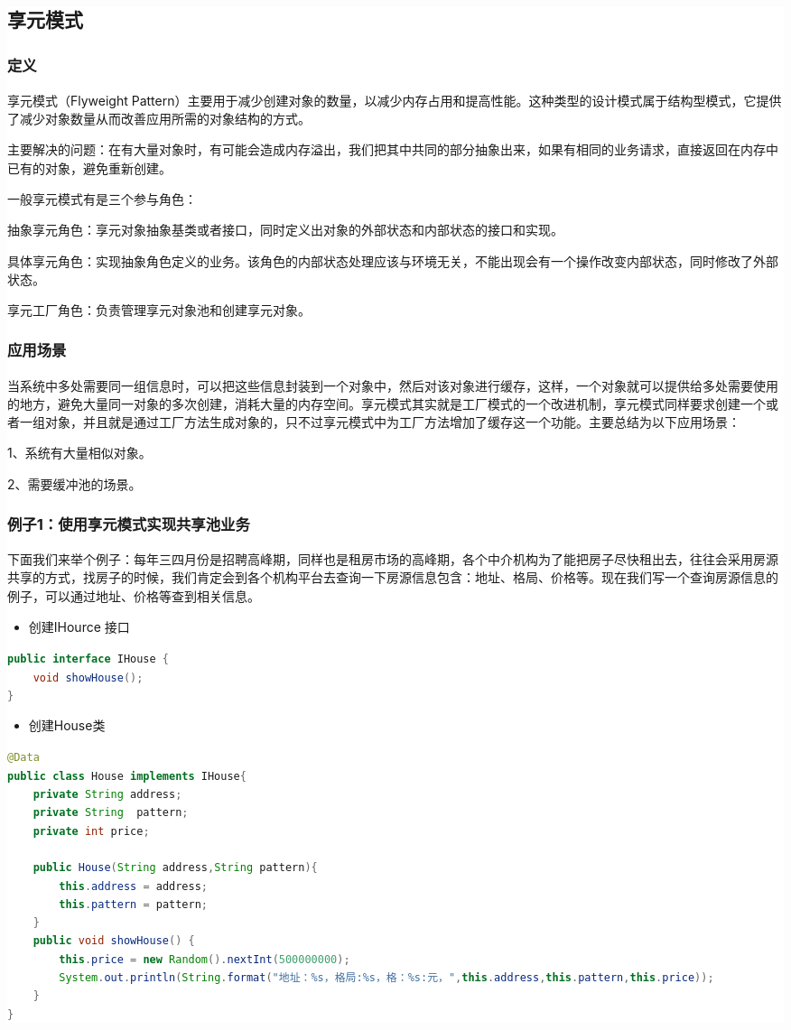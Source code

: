 ## 享元模式

### 定义

享元模式（Flyweight Pattern）主要用于减少创建对象的数量，以减少内存占用和提高性能。这种类型的设计模式属于结构型模式，它提供了减少对象数量从而改善应用所需的对象结构的方式。

主要解决的问题：在有大量对象时，有可能会造成内存溢出，我们把其中共同的部分抽象出来，如果有相同的业务请求，直接返回在内存中已有的对象，避免重新创建。

一般享元模式有是三个参与角色：

抽象享元角色：享元对象抽象基类或者接口，同时定义出对象的外部状态和内部状态的接口和实现。

具体享元角色：实现抽象角色定义的业务。该角色的内部状态处理应该与环境无关，不能出现会有一个操作改变内部状态，同时修改了外部状态。

享元工厂角色：负责管理享元对象池和创建享元对象。

### 应用场景

当系统中多处需要同一组信息时，可以把这些信息封装到一个对象中，然后对该对象进行缓存，这样，一个对象就可以提供给多处需要使用的地方，避免大量同一对象的多次创建，消耗大量的内存空间。享元模式其实就是工厂模式的一个改进机制，享元模式同样要求创建一个或者一组对象，并且就是通过工厂方法生成对象的，只不过享元模式中为工厂方法增加了缓存这一个功能。主要总结为以下应用场景：

1、系统有大量相似对象。

2、需要缓冲池的场景。

### 例子1：使用享元模式实现共享池业务

下面我们来举个例子：每年三四月份是招聘高峰期，同样也是租房市场的高峰期，各个中介机构为了能把房子尽快租出去，往往会采用房源共享的方式，找房子的时候，我们肯定会到各个机构平台去查询一下房源信息包含：地址、格局、价格等。现在我们写一个查询房源信息的例子，可以通过地址、价格等查到相关信息。

- 创建IHource 接口

```java
public interface IHouse {
    void showHouse();
}
```

- 创建House类

```java
@Data
public class House implements IHouse{
    private String address;
    private String  pattern;
    private int price;

    public House(String address,String pattern){
        this.address = address;
        this.pattern = pattern;
    }
    public void showHouse() {
        this.price = new Random().nextInt(500000000);
        System.out.println(String.format("地址：%s，格局:%s，格：%s:元，",this.address,this.pattern,this.price));
    }
}
```
